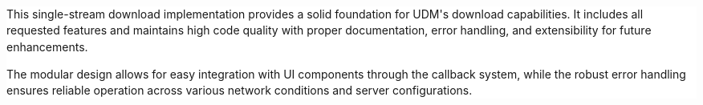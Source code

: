 This single-stream download implementation provides a solid foundation for UDM's download capabilities. It includes all requested features and maintains high code quality with proper documentation, error handling, and extensibility for future enhancements.

The modular design allows for easy integration with UI components through the callback system, while the robust error handling ensures reliable operation across various network conditions and server configurations.
